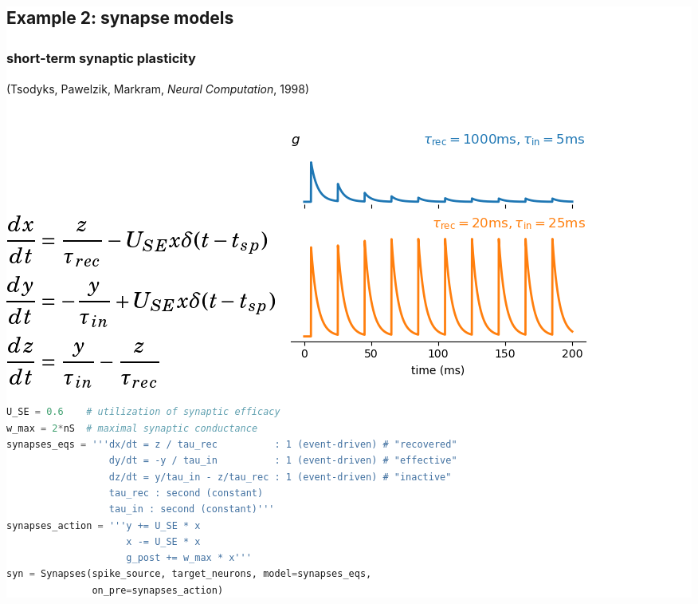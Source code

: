 
## Example 2: synapse models

### short-term synaptic plasticity
(Tsodyks, Pawelzik, Markram, *Neural Computation*, 1998)

![bg right:33% vertical auto](images/example_2_equations.png)
![bg](images/example_2.png)

```Python
U_SE = 0.6    # utilization of synaptic efficacy
w_max = 2*nS  # maximal synaptic conductance
synapses_eqs = '''dx/dt = z / tau_rec          : 1 (event-driven) # "recovered"
                  dy/dt = -y / tau_in          : 1 (event-driven) # "effective"
                  dz/dt = y/tau_in - z/tau_rec : 1 (event-driven) # "inactive"
                  tau_rec : second (constant)
                  tau_in : second (constant)'''
synapses_action = '''y += U_SE * x
                     x -= U_SE * x
                     g_post += w_max * x'''
syn = Synapses(spike_source, target_neurons, model=synapses_eqs,
               on_pre=synapses_action)
```
